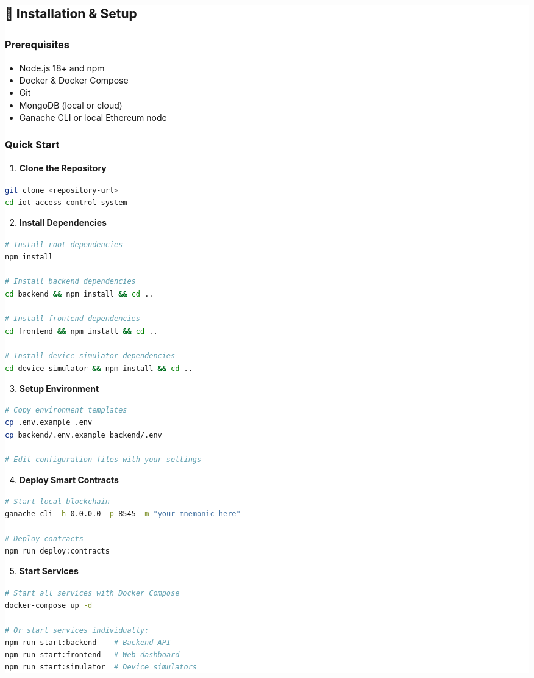 ## 🔧 Installation & Setup

### Prerequisites
- Node.js 18+ and npm
- Docker & Docker Compose
- Git
- MongoDB (local or cloud)
- Ganache CLI or local Ethereum node

### Quick Start

1. **Clone the Repository**
```bash
git clone <repository-url>
cd iot-access-control-system
```

2. **Install Dependencies**
```bash
# Install root dependencies
npm install

# Install backend dependencies
cd backend && npm install && cd ..

# Install frontend dependencies  
cd frontend && npm install && cd ..

# Install device simulator dependencies
cd device-simulator && npm install && cd ..
```

3. **Setup Environment**
```bash
# Copy environment templates
cp .env.example .env
cp backend/.env.example backend/.env

# Edit configuration files with your settings
```

4. **Deploy Smart Contracts**
```bash
# Start local blockchain
ganache-cli -h 0.0.0.0 -p 8545 -m "your mnemonic here"

# Deploy contracts
npm run deploy:contracts
```

5. **Start Services**
```bash
# Start all services with Docker Compose
docker-compose up -d

# Or start services individually:
npm run start:backend    # Backend API
npm run start:frontend   # Web dashboard  
npm run start:simulator  # Device simulators
```
